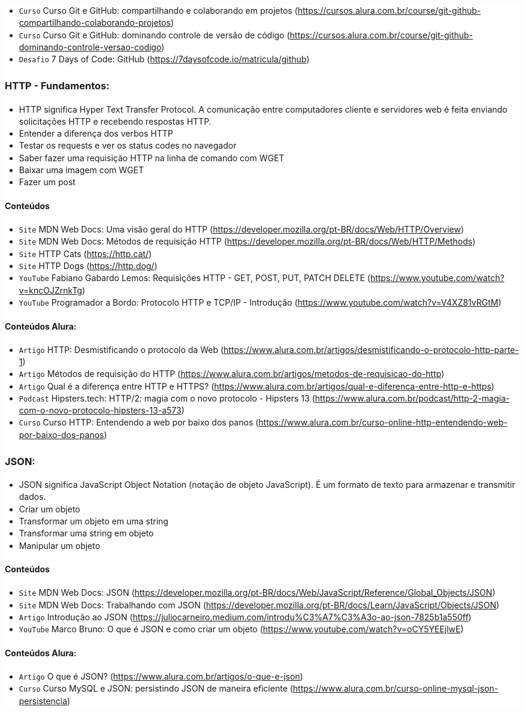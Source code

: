 - `Curso` Curso Git e GitHub: compartilhando e colaborando em projetos (https://cursos.alura.com.br/course/git-github-compartilhando-colaborando-projetos)
- `Curso` Curso Git e GitHub: dominando controle de versão de código (https://cursos.alura.com.br/course/git-github-dominando-controle-versao-codigo)
- `Desafio` 7 Days of Code: GitHub (https://7daysofcode.io/matricula/github)

### HTTP - Fundamentos:
- HTTP significa Hyper Text Transfer Protocol. A comunicação entre computadores cliente e servidores web é feita enviando solicitações HTTP e recebendo respostas HTTP.
- Entender a diferença dos verbos HTTP
- Testar os requests e ver os status codes no navegador
- Saber fazer uma requisição HTTP na linha de comando com WGET
- Baixar uma imagem com WGET
- Fazer um post
#### Conteúdos
- `Site` MDN Web Docs: Uma visão geral do HTTP (https://developer.mozilla.org/pt-BR/docs/Web/HTTP/Overview)
- `Site` MDN Web Docs: Métodos de requisição HTTP (https://developer.mozilla.org/pt-BR/docs/Web/HTTP/Methods)
- `Site` HTTP Cats (https://http.cat/)
- `Site` HTTP Dogs (https://http.dog/)
- `YouTube` Fabiano Gabardo Lemos: Requisições HTTP - GET, POST, PUT, PATCH DELETE (https://www.youtube.com/watch?v=kncOJZrnkTg)
- `YouTube` Programador a Bordo: Protocolo HTTP e TCP/IP - Introdução (https://www.youtube.com/watch?v=V4XZ81vRGtM)
#### Conteúdos Alura:
- `Artigo` HTTP: Desmistificando o protocolo da Web (https://www.alura.com.br/artigos/desmistificando-o-protocolo-http-parte-1)
- `Artigo` Métodos de requisição do HTTP (https://www.alura.com.br/artigos/metodos-de-requisicao-do-http)
- `Artigo` Qual é a diferença entre HTTP e HTTPS? (https://www.alura.com.br/artigos/qual-e-diferenca-entre-http-e-https)
- `Podcast` Hipsters.tech: HTTP/2: magia com o novo protocolo - Hipsters 13 (https://www.alura.com.br/podcast/http-2-magia-com-o-novo-protocolo-hipsters-13-a573)
- `Curso` Curso HTTP: Entendendo a web por baixo dos panos (https://www.alura.com.br/curso-online-http-entendendo-web-por-baixo-dos-panos)

### JSON:
- JSON significa JavaScript Object Notation (notação de objeto JavaScript). É um formato de texto para armazenar e transmitir dados.
- Criar um objeto
- Transformar um objeto em uma string
- Transformar uma string em objeto
- Manipular um objeto
#### Conteúdos
- `Site` MDN Web Docs: JSON (https://developer.mozilla.org/pt-BR/docs/Web/JavaScript/Reference/Global_Objects/JSON)
- `Site` MDN Web Docs: Trabalhando com JSON (https://developer.mozilla.org/pt-BR/docs/Learn/JavaScript/Objects/JSON)
- `Artigo` Introdução ao JSON (https://juliocarneiro.medium.com/introdu%C3%A7%C3%A3o-ao-json-7825b1a550ff)
- `YouTube` Marco Bruno: O que é JSON e como criar um objeto (https://www.youtube.com/watch?v=oCY5YEEjlwE)
#### Conteúdos Alura:
- `Artigo` O que é JSON? (https://www.alura.com.br/artigos/o-que-e-json)
- `Curso` Curso MySQL e JSON: persistindo JSON de maneira eficiente (https://www.alura.com.br/curso-online-mysql-json-persistencia)
